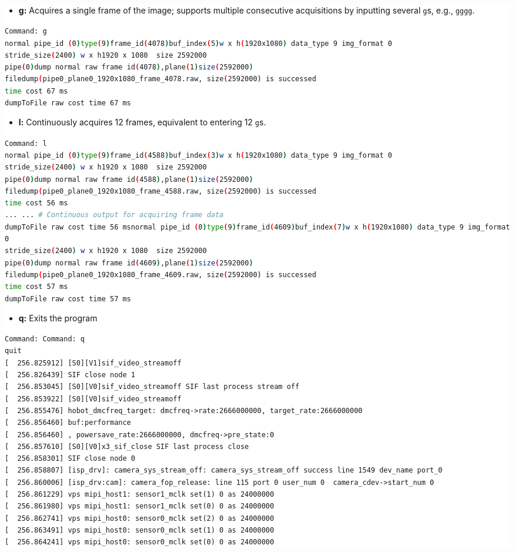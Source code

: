 - **g:** Acquires a single frame of the image; supports multiple consecutive acquisitions by inputting several `g`s, e.g., `gggg`.

```bash
Command: g
normal pipe_id (0)type(9)frame_id(4078)buf_index(5)w x h(1920x1080) data_type 9 img_format 0
stride_size(2400) w x h1920 x 1080  size 2592000
pipe(0)dump normal raw frame id(4078),plane(1)size(2592000)
filedump(pipe0_plane0_1920x1080_frame_4078.raw, size(2592000) is successed
time cost 67 ms 
dumpToFile raw cost time 67 ms
```

- **l:** Continuously acquires 12 frames, equivalent to entering 12 `g`s.

```bash
Command: l
normal pipe_id (0)type(9)frame_id(4588)buf_index(3)w x h(1920x1080) data_type 9 img_format 0
stride_size(2400) w x h1920 x 1080  size 2592000
pipe(0)dump normal raw frame id(4588),plane(1)size(2592000)
filedump(pipe0_plane0_1920x1080_frame_4588.raw, size(2592000) is successed
time cost 56 ms 
... ... # Continuous output for acquiring frame data
dumpToFile raw cost time 56 msnormal pipe_id (0)type(9)frame_id(4609)buf_index(7)w x h(1920x1080) data_type 9 img_format 0
stride_size(2400) w x h1920 x 1080  size 2592000
pipe(0)dump normal raw frame id(4609),plane(1)size(2592000)
filedump(pipe0_plane0_1920x1080_frame_4609.raw, size(2592000) is successed
time cost 57 ms 
dumpToFile raw cost time 57 ms
```

- **q:** Exits the program


```
Command: Command: q
quit
[  256.825912] [S0][V1]sif_video_streamoff
[  256.826439] SIF close node 1
[  256.853045] [S0][V0]sif_video_streamoff SIF last process stream off 
[  256.853922] [S0][V0]sif_video_streamoff
[  256.855476] hobot_dmcfreq_target: dmcfreq->rate:2666000000, target_rate:2666000000
[  256.856460] buf:performance
[  256.856460] , powersave_rate:2666000000, dmcfreq->pre_state:0
[  256.857610] [S0][V0]x3_sif_close SIF last process close 
[  256.858301] SIF close node 0
[  256.858807] [isp_drv]: camera_sys_stream_off: camera_sys_stream_off success line 1549 dev_name port_0
[  256.860006] [isp_drv:cam]: camera_fop_release: line 115 port 0 user_num 0  camera_cdev->start_num 0 
[  256.861229] vps mipi_host1: sensor1_mclk set(1) 0 as 24000000
[  256.861980] vps mipi_host1: sensor1_mclk set(0) 0 as 24000000
[  256.862741] vps mipi_host0: sensor0_mclk set(2) 0 as 24000000
[  256.863491] vps mipi_host0: sensor0_mclk set(1) 0 as 24000000
[  256.864241] vps mipi_host0: sensor0_mclk set(0) 0 as 24000000
```
